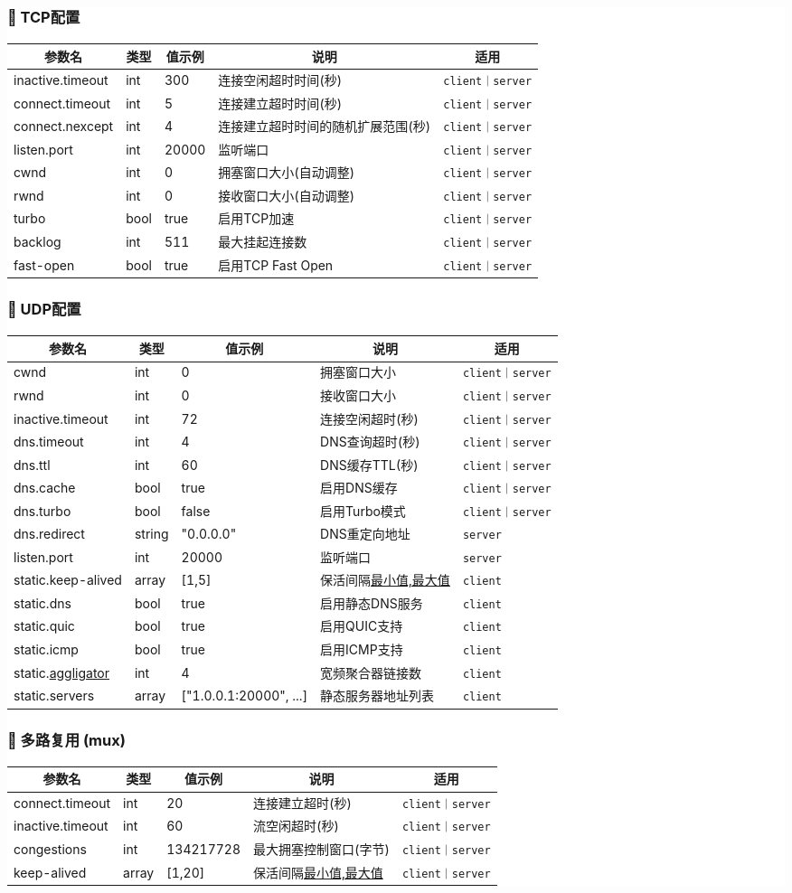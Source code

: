 ### 🔌 TCP配置
| 参数名               | 类型   | 值示例 | 说明                          | 适用             |
|----------------------|--------|--------|------------------------------|------------------|
| inactive.timeout     | int    | 300    | 连接空闲超时时间(秒)          | `client｜server` |
| connect.timeout      | int    | 5      | 连接建立超时时间(秒)          | `client｜server` |
| connect.nexcept      | int    | 4      | ​连接建立超时时间的随机扩展范围(秒)​​ | `client｜server` |
| listen.port          | int    | 20000  | 监听端口                     | `client｜server` |
| cwnd                 | int    | 0      | 拥塞窗口大小(自动调整)        | `client｜server` |
| rwnd                 | int    | 0      | 接收窗口大小(自动调整)        | `client｜server` |
| turbo                | bool   | true   | 启用TCP加速                 | `client｜server` |
| backlog              | int    | 511    | 最大挂起连接数               | `client｜server` |
| fast-open            | bool   | true   | 启用TCP Fast Open          | `client｜server` |

### 📶 UDP配置
| 参数名                      | 类型   | 值示例                     | 说明                          | 适用             |
|-----------------------------|--------|----------------------------|-----------------------------|------------------|
| cwnd                        | int    | 0                          | 拥塞窗口大小                 | `client｜server` |
| rwnd                        | int    | 0                          | 接收窗口大小                 | `client｜server` |
| inactive.timeout            | int    | 72                         | 连接空闲超时(秒)             | `client｜server` |
| dns.timeout                 | int    | 4                          | DNS查询超时(秒)              | `client｜server` |
| dns.ttl                     | int    | 60                         | DNS缓存TTL(秒)               | `client｜server` |
| dns.cache                   | bool   | true                       | 启用DNS缓存                 | `client｜server` |
| dns.turbo                   | bool   | false                      | 启用Turbo模式               | `client｜server` |
| dns.redirect                | string | "0.0.0.0"                  | DNS重定向地址                | `server`         |
| listen.port                 | int    | 20000                      | 监听端口                     | `server`         |
| static.keep-alived          | array  | [1,5]                      | 保活间隔[最小值,最大值](秒)  | `client`         |
| static.dns                  | bool   | true                       | 启用静态DNS服务             | `client`         |
| static.quic                 | bool   | true                       | 启用QUIC支持                | `client`         |
| static.icmp                 | bool   | true                       | 启用ICMP支持                | `client`         |
| static.[aggligator](#udp-static-aggligator)           | int    | 4                          | 宽频聚合器链接数             | `client`         |
| static.servers              | array  | ["1.0.0.1:20000", ...]     | 静态服务器地址列表           | `client`         |

### 🔄 多路复用 (mux)
| 参数名               | 类型   | 值示例 | 说明                          | 适用             |
|----------------------|--------|--------|-----------------------------|------------------|
| connect.timeout      | int    | 20     | 连接建立超时(秒)             | `client｜server` |
| inactive.timeout     | int    | 60     | 流空闲超时(秒)               | `client｜server` |
| congestions          | int    | 134217728 | 最大拥塞控制窗口(字节)      | `client｜server` |
| keep-alived          | array  | [1,20] | 保活间隔[最小值,最大值](秒)  | `client｜server` |
